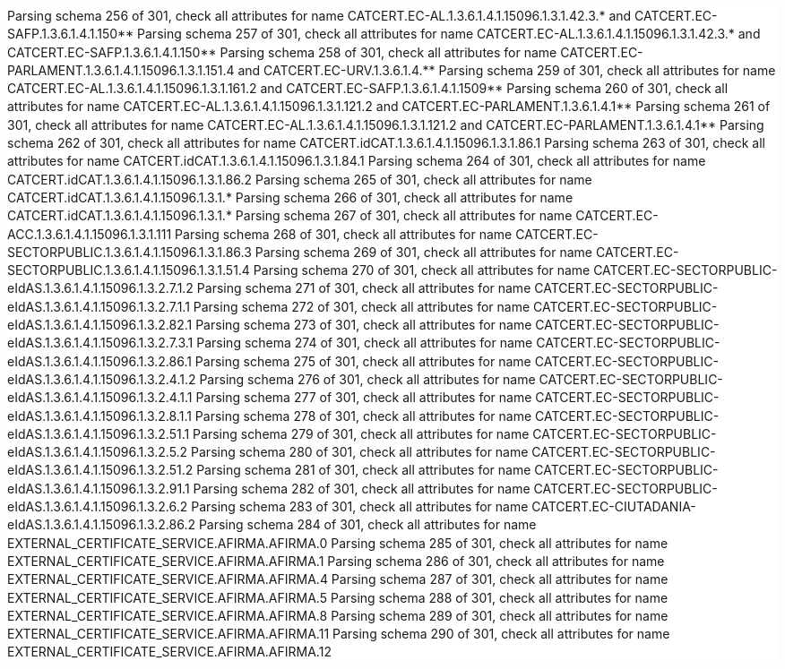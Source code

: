 Parsing schema 256 of 301, check all attributes for name CATCERT.EC-AL.1.3.6.1.4.1.15096.1.3.1.42.3.\* and CATCERT.EC-SAFP.1.3.6.1.4.1.150\*\*
Parsing schema 257 of 301, check all attributes for name CATCERT.EC-AL.1.3.6.1.4.1.15096.1.3.1.42.3.\* and CATCERT.EC-SAFP.1.3.6.1.4.1.150\*\*
Parsing schema 258 of 301, check all attributes for name CATCERT.EC-PARLAMENT.1.3.6.1.4.1.15096.1.3.1.151.4 and CATCERT.EC-URV.1.3.6.1.4.\*\*
Parsing schema 259 of 301, check all attributes for name CATCERT.EC-AL.1.3.6.1.4.1.15096.1.3.1.161.2 and CATCERT.EC-SAFP.1.3.6.1.4.1.1509\*\*
Parsing schema 260 of 301, check all attributes for name CATCERT.EC-AL.1.3.6.1.4.1.15096.1.3.1.121.2 and CATCERT.EC-PARLAMENT.1.3.6.1.4.1\*\*
Parsing schema 261 of 301, check all attributes for name CATCERT.EC-AL.1.3.6.1.4.1.15096.1.3.1.121.2 and CATCERT.EC-PARLAMENT.1.3.6.1.4.1\*\*
Parsing schema 262 of 301, check all attributes for name CATCERT.idCAT.1.3.6.1.4.1.15096.1.3.1.86.1
Parsing schema 263 of 301, check all attributes for name CATCERT.idCAT.1.3.6.1.4.1.15096.1.3.1.84.1
Parsing schema 264 of 301, check all attributes for name CATCERT.idCAT.1.3.6.1.4.1.15096.1.3.1.86.2
Parsing schema 265 of 301, check all attributes for name CATCERT.idCAT.1.3.6.1.4.1.15096.1.3.1.\*
Parsing schema 266 of 301, check all attributes for name CATCERT.idCAT.1.3.6.1.4.1.15096.1.3.1.\*
Parsing schema 267 of 301, check all attributes for name CATCERT.EC-ACC.1.3.6.1.4.1.15096.1.3.1.111
Parsing schema 268 of 301, check all attributes for name CATCERT.EC-SECTORPUBLIC.1.3.6.1.4.1.15096.1.3.1.86.3
Parsing schema 269 of 301, check all attributes for name CATCERT.EC-SECTORPUBLIC.1.3.6.1.4.1.15096.1.3.1.51.4
Parsing schema 270 of 301, check all attributes for name CATCERT.EC-SECTORPUBLIC-eIdAS.1.3.6.1.4.1.15096.1.3.2.7.1.2
Parsing schema 271 of 301, check all attributes for name CATCERT.EC-SECTORPUBLIC-eIdAS.1.3.6.1.4.1.15096.1.3.2.7.1.1
Parsing schema 272 of 301, check all attributes for name CATCERT.EC-SECTORPUBLIC-eIdAS.1.3.6.1.4.1.15096.1.3.2.82.1
Parsing schema 273 of 301, check all attributes for name CATCERT.EC-SECTORPUBLIC-eIdAS.1.3.6.1.4.1.15096.1.3.2.7.3.1
Parsing schema 274 of 301, check all attributes for name CATCERT.EC-SECTORPUBLIC-eIdAS.1.3.6.1.4.1.15096.1.3.2.86.1
Parsing schema 275 of 301, check all attributes for name CATCERT.EC-SECTORPUBLIC-eIdAS.1.3.6.1.4.1.15096.1.3.2.4.1.2
Parsing schema 276 of 301, check all attributes for name CATCERT.EC-SECTORPUBLIC-eIdAS.1.3.6.1.4.1.15096.1.3.2.4.1.1
Parsing schema 277 of 301, check all attributes for name CATCERT.EC-SECTORPUBLIC-eIdAS.1.3.6.1.4.1.15096.1.3.2.8.1.1
Parsing schema 278 of 301, check all attributes for name CATCERT.EC-SECTORPUBLIC-eIdAS.1.3.6.1.4.1.15096.1.3.2.51.1
Parsing schema 279 of 301, check all attributes for name CATCERT.EC-SECTORPUBLIC-eIdAS.1.3.6.1.4.1.15096.1.3.2.5.2
Parsing schema 280 of 301, check all attributes for name CATCERT.EC-SECTORPUBLIC-eIdAS.1.3.6.1.4.1.15096.1.3.2.51.2
Parsing schema 281 of 301, check all attributes for name CATCERT.EC-SECTORPUBLIC-eIdAS.1.3.6.1.4.1.15096.1.3.2.91.1
Parsing schema 282 of 301, check all attributes for name CATCERT.EC-SECTORPUBLIC-eIdAS.1.3.6.1.4.1.15096.1.3.2.6.2
Parsing schema 283 of 301, check all attributes for name CATCERT.EC-CIUTADANIA-eIdAS.1.3.6.1.4.1.15096.1.3.2.86.2
Parsing schema 284 of 301, check all attributes for name EXTERNAL\_CERTIFICATE\_SERVICE.AFIRMA.AFIRMA.0
Parsing schema 285 of 301, check all attributes for name EXTERNAL\_CERTIFICATE\_SERVICE.AFIRMA.AFIRMA.1
Parsing schema 286 of 301, check all attributes for name EXTERNAL\_CERTIFICATE\_SERVICE.AFIRMA.AFIRMA.4
Parsing schema 287 of 301, check all attributes for name EXTERNAL\_CERTIFICATE\_SERVICE.AFIRMA.AFIRMA.5
Parsing schema 288 of 301, check all attributes for name EXTERNAL\_CERTIFICATE\_SERVICE.AFIRMA.AFIRMA.8
Parsing schema 289 of 301, check all attributes for name EXTERNAL\_CERTIFICATE\_SERVICE.AFIRMA.AFIRMA.11
Parsing schema 290 of 301, check all attributes for name EXTERNAL\_CERTIFICATE\_SERVICE.AFIRMA.AFIRMA.12